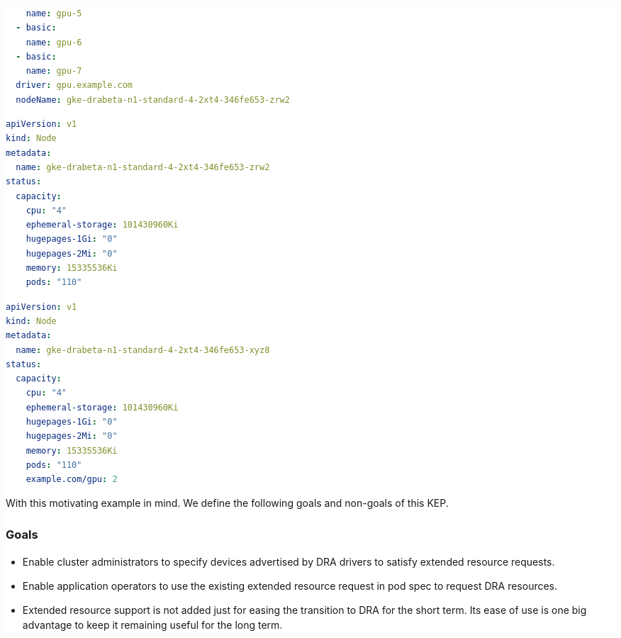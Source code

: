 ```yaml
    name: gpu-5
  - basic:
    name: gpu-6
  - basic:
    name: gpu-7
  driver: gpu.example.com
  nodeName: gke-drabeta-n1-standard-4-2xt4-346fe653-zrw2
```

```yaml
apiVersion: v1
kind: Node
metadata:
  name: gke-drabeta-n1-standard-4-2xt4-346fe653-zrw2
status:
  capacity:
    cpu: "4"
    ephemeral-storage: 101430960Ki
    hugepages-1Gi: "0"
    hugepages-2Mi: "0"
    memory: 15335536Ki
    pods: "110"
```

```yaml
apiVersion: v1
kind: Node
metadata:
  name: gke-drabeta-n1-standard-4-2xt4-346fe653-xyz8
status:
  capacity:
    cpu: "4"
    ephemeral-storage: 101430960Ki
    hugepages-1Gi: "0"
    hugepages-2Mi: "0"
    memory: 15335536Ki
    pods: "110"
    example.com/gpu: 2
```


With this motivating example in mind. We define the following goals and
non-goals of this KEP.

### Goals

* Enable cluster administrators to specify devices advertised by DRA drivers to satisfy
  extended resource requests.

* Enable application operators to use the existing extended resource request in
  pod spec to request DRA resources.

* Extended resource support is not added just for easing the transition to DRA
  for the short term. Its ease of use is one big advantage to keep it remaining
  useful for the long term.
